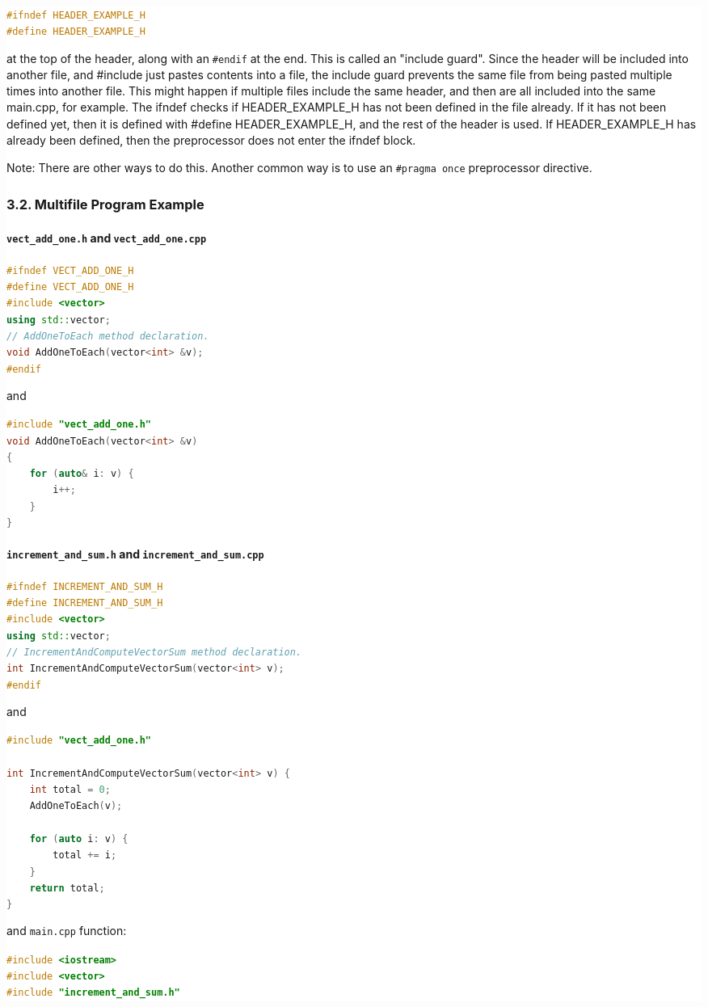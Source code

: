 ```cpp
#ifndef HEADER_EXAMPLE_H
#define HEADER_EXAMPLE_H
```
at the top of the header, along with an `#endif` at the end. This is called an "include guard". Since the header will be included into another file, and #include just pastes contents into a file, the include guard prevents the same file from being pasted multiple times into another file. This might happen if multiple files include the same header, and then are all included into the same main.cpp, for example. The ifndef checks if HEADER_EXAMPLE_H has not been defined in the file already. If it has not been defined yet, then it is defined with #define HEADER_EXAMPLE_H, and the rest of the header is used. If HEADER_EXAMPLE_H has already been defined, then the preprocessor does not enter the ifndef block. 

Note: There are other ways to do this. Another common way is to use an `#pragma once` preprocessor directive.
### 3.2. Multifile Program Example
#### `vect_add_one.h` and `vect_add_one.cpp`
```cpp
#ifndef VECT_ADD_ONE_H
#define VECT_ADD_ONE_H
#include <vector>
using std::vector;
// AddOneToEach method declaration.
void AddOneToEach(vector<int> &v);
#endif
```
and
```cpp
#include "vect_add_one.h"
void AddOneToEach(vector<int> &v) 
{
    for (auto& i: v) {
        i++;
    }
}
```
#### `increment_and_sum.h` and `increment_and_sum.cpp`
```cpp
#ifndef INCREMENT_AND_SUM_H
#define INCREMENT_AND_SUM_H
#include <vector>
using std::vector;
// IncrementAndComputeVectorSum method declaration.
int IncrementAndComputeVectorSum(vector<int> v);
#endif
```
and
```cpp
#include "vect_add_one.h"

int IncrementAndComputeVectorSum(vector<int> v) {
    int total = 0;
    AddOneToEach(v);

    for (auto i: v) {
        total += i;
    }
    return total;
}
```
and `main.cpp` function:
```cpp
#include <iostream>
#include <vector>
#include "increment_and_sum.h"
```